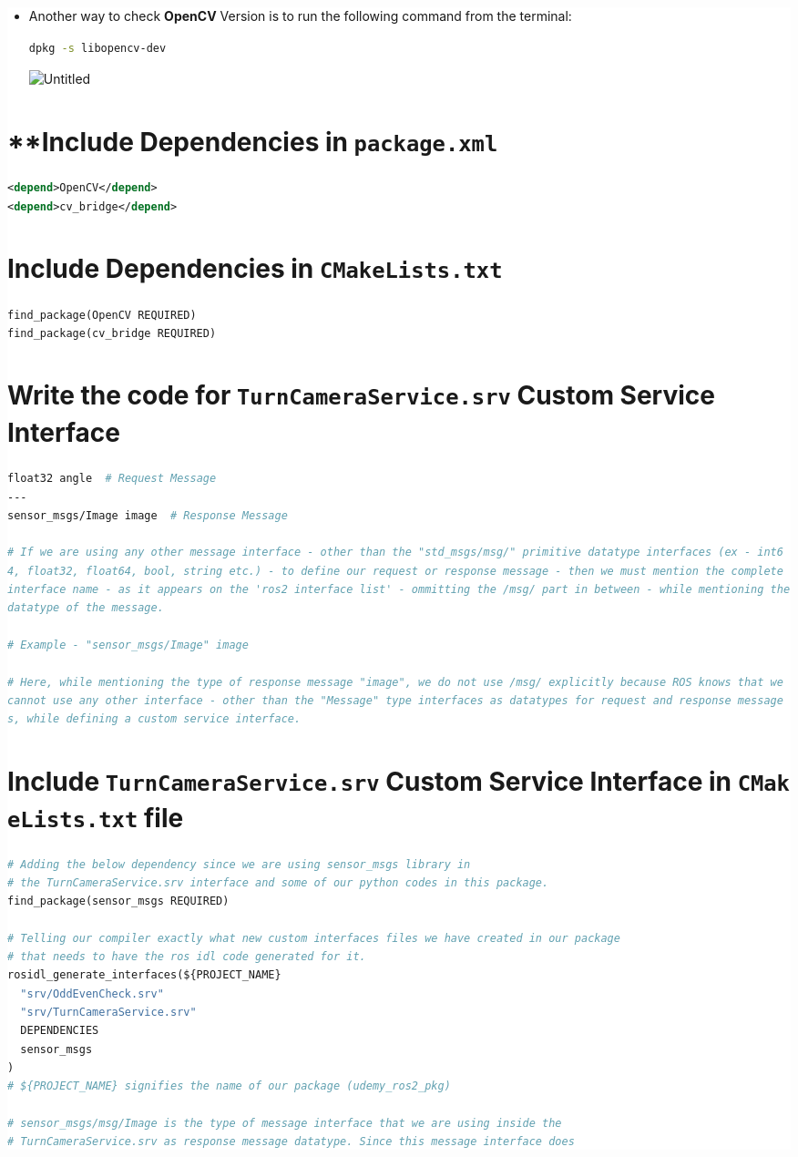 - Another way to check **OpenCV** Version is to run the following command from the terminal:
    
    ```bash
    dpkg -s libopencv-dev
    ```
    
    ![Untitled](Project%203%201%20Using%20OpenCV%20With%20ROS2%20Services%20(C++)%202d5969c3214a4e428a9d045aa9a8ac3d/Untitled%201.png)
    

# ****Include Dependencies in `package.xml`**

```xml
<depend>OpenCV</depend>
<depend>cv_bridge</depend>
```

# Include Dependencies in `CMakeLists.txt`

```python
find_package(OpenCV REQUIRED)  
find_package(cv_bridge REQUIRED)
```

# Write the code for **`TurnCameraService.srv`** Custom Service Interface

```bash
float32 angle  # Request Message
---
sensor_msgs/Image image  # Response Message

# If we are using any other message interface - other than the "std_msgs/msg/" primitive datatype interfaces (ex - int64, float32, float64, bool, string etc.) - to define our request or response message - then we must mention the complete interface name - as it appears on the 'ros2 interface list' - ommitting the /msg/ part in between - while mentioning the datatype of the message. 

# Example - "sensor_msgs/Image" image 

# Here, while mentioning the type of response message "image", we do not use /msg/ explicitly because ROS knows that we cannot use any other interface - other than the "Message" type interfaces as datatypes for request and response messages, while defining a custom service interface.
```

# Include **`TurnCameraService.srv`** Custom Service Interface in `CMakeLists.txt` file

```python
# Adding the below dependency since we are using sensor_msgs library in 
# the TurnCameraService.srv interface and some of our python codes in this package.
find_package(sensor_msgs REQUIRED)

# Telling our compiler exactly what new custom interfaces files we have created in our package
# that needs to have the ros idl code generated for it.
rosidl_generate_interfaces(${PROJECT_NAME}
  "srv/OddEvenCheck.srv"
  "srv/TurnCameraService.srv"
  DEPENDENCIES 
  sensor_msgs
)
# ${PROJECT_NAME} signifies the name of our package (udemy_ros2_pkg)

# sensor_msgs/msg/Image is the type of message interface that we are using inside the 
# TurnCameraService.srv as response message datatype. Since this message interface does 
```